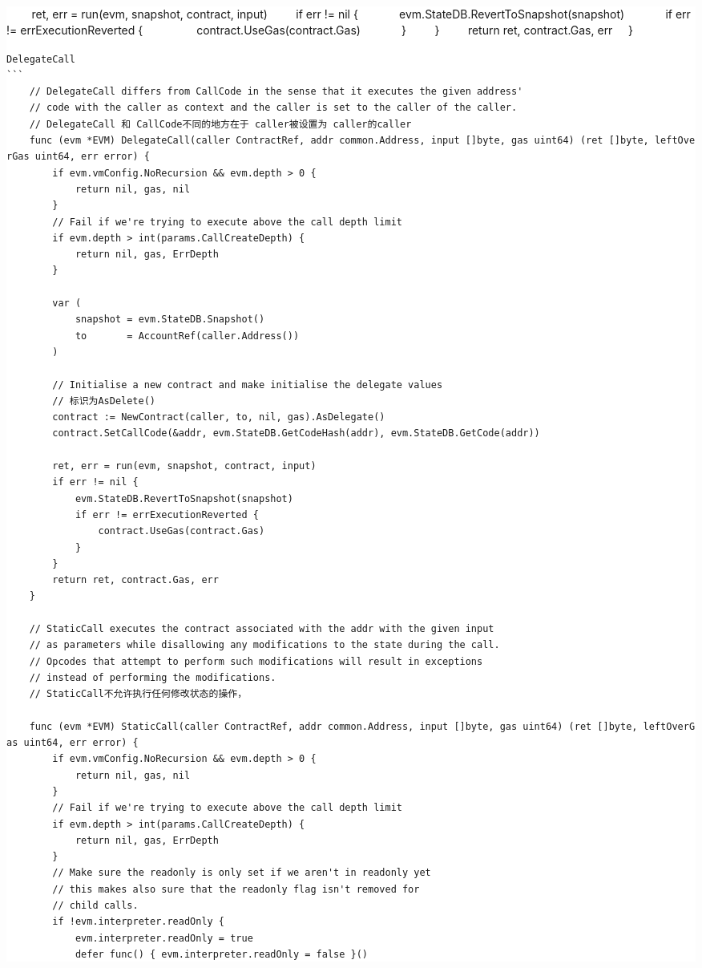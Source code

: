         ret, err = run(evm, snapshot, contract, input)
        if err != nil {
            evm.StateDB.RevertToSnapshot(snapshot)
            if err != errExecutionReverted {
                contract.UseGas(contract.Gas)
            }
        }
        return ret, contract.Gas, err
    }
``` 
DelegateCall
``` 
    // DelegateCall differs from CallCode in the sense that it executes the given address'
    // code with the caller as context and the caller is set to the caller of the caller.
    // DelegateCall 和 CallCode不同的地方在于 caller被设置为 caller的caller
    func (evm *EVM) DelegateCall(caller ContractRef, addr common.Address, input []byte, gas uint64) (ret []byte, leftOverGas uint64, err error) {
        if evm.vmConfig.NoRecursion && evm.depth > 0 {
            return nil, gas, nil
        }
        // Fail if we're trying to execute above the call depth limit
        if evm.depth > int(params.CallCreateDepth) {
            return nil, gas, ErrDepth
        }
    
        var (
            snapshot = evm.StateDB.Snapshot()
            to       = AccountRef(caller.Address()) 
        )
    
        // Initialise a new contract and make initialise the delegate values
        // 标识为AsDelete()
        contract := NewContract(caller, to, nil, gas).AsDelegate() 
        contract.SetCallCode(&addr, evm.StateDB.GetCodeHash(addr), evm.StateDB.GetCode(addr))
    
        ret, err = run(evm, snapshot, contract, input)
        if err != nil {
            evm.StateDB.RevertToSnapshot(snapshot)
            if err != errExecutionReverted {
                contract.UseGas(contract.Gas)
            }
        }
        return ret, contract.Gas, err
    }
    
    // StaticCall executes the contract associated with the addr with the given input
    // as parameters while disallowing any modifications to the state during the call.
    // Opcodes that attempt to perform such modifications will result in exceptions
    // instead of performing the modifications.
    // StaticCall不允许执行任何修改状态的操作，
    
    func (evm *EVM) StaticCall(caller ContractRef, addr common.Address, input []byte, gas uint64) (ret []byte, leftOverGas uint64, err error) {
        if evm.vmConfig.NoRecursion && evm.depth > 0 {
            return nil, gas, nil
        }
        // Fail if we're trying to execute above the call depth limit
        if evm.depth > int(params.CallCreateDepth) {
            return nil, gas, ErrDepth
        }
        // Make sure the readonly is only set if we aren't in readonly yet
        // this makes also sure that the readonly flag isn't removed for
        // child calls.
        if !evm.interpreter.readOnly {
            evm.interpreter.readOnly = true
            defer func() { evm.interpreter.readOnly = false }()